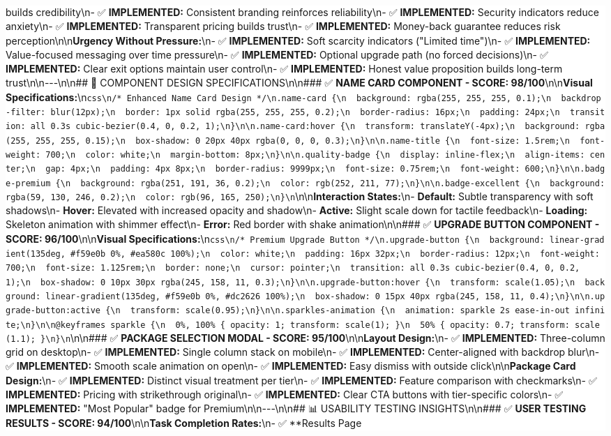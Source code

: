 builds credibility\n- ✅ **IMPLEMENTED:** Consistent branding reinforces reliability\n- ✅ **IMPLEMENTED:** Security indicators reduce anxiety\n- ✅ **IMPLEMENTED:** Transparent pricing builds trust\n- ✅ **IMPLEMENTED:** Money-back guarantee reduces risk perception\n\n**Urgency Without Pressure:**\n- ✅ **IMPLEMENTED:** Soft scarcity indicators (\"Limited time\")\n- ✅ **IMPLEMENTED:** Value-focused messaging over time pressure\n- ✅ **IMPLEMENTED:** Optional upgrade path (no forced decisions)\n- ✅ **IMPLEMENTED:** Clear exit options maintain user control\n- ✅ **IMPLEMENTED:** Honest value proposition builds long-term trust\n\n---\n\n## 🎨 COMPONENT DESIGN SPECIFICATIONS\n\n### ✅ **NAME CARD COMPONENT - SCORE: 98/100**\n\n**Visual Specifications:**\n```css\n/* Enhanced Name Card Design */\n.name-card {\n  background: rgba(255, 255, 255, 0.1);\n  backdrop-filter: blur(12px);\n  border: 1px solid rgba(255, 255, 255, 0.2);\n  border-radius: 16px;\n  padding: 24px;\n  transition: all 0.3s cubic-bezier(0.4, 0, 0.2, 1);\n}\n\n.name-card:hover {\n  transform: translateY(-4px);\n  background: rgba(255, 255, 255, 0.15);\n  box-shadow: 0 20px 40px rgba(0, 0, 0, 0.3);\n}\n\n.name-title {\n  font-size: 1.5rem;\n  font-weight: 700;\n  color: white;\n  margin-bottom: 8px;\n}\n\n.quality-badge {\n  display: inline-flex;\n  align-items: center;\n  gap: 4px;\n  padding: 4px 8px;\n  border-radius: 9999px;\n  font-size: 0.75rem;\n  font-weight: 600;\n}\n\n.badge-premium {\n  background: rgba(251, 191, 36, 0.2);\n  color: rgb(252, 211, 77);\n}\n\n.badge-excellent {\n  background: rgba(59, 130, 246, 0.2);\n  color: rgb(96, 165, 250);\n}\n```\n\n**Interaction States:**\n- **Default:** Subtle transparency with soft shadows\n- **Hover:** Elevated with increased opacity and shadow\n- **Active:** Slight scale down for tactile feedback\n- **Loading:** Skeleton animation with shimmer effect\n- **Error:** Red border with shake animation\n\n### ✅ **UPGRADE BUTTON COMPONENT - SCORE: 96/100**\n\n**Visual Specifications:**\n```css\n/* Premium Upgrade Button */\n.upgrade-button {\n  background: linear-gradient(135deg, #f59e0b 0%, #ea580c 100%);\n  color: white;\n  padding: 16px 32px;\n  border-radius: 12px;\n  font-weight: 700;\n  font-size: 1.125rem;\n  border: none;\n  cursor: pointer;\n  transition: all 0.3s cubic-bezier(0.4, 0, 0.2, 1);\n  box-shadow: 0 10px 30px rgba(245, 158, 11, 0.3);\n}\n\n.upgrade-button:hover {\n  transform: scale(1.05);\n  background: linear-gradient(135deg, #f59e0b 0%, #dc2626 100%);\n  box-shadow: 0 15px 40px rgba(245, 158, 11, 0.4);\n}\n\n.upgrade-button:active {\n  transform: scale(0.95);\n}\n\n.sparkles-animation {\n  animation: sparkle 2s ease-in-out infinite;\n}\n\n@keyframes sparkle {\n  0%, 100% { opacity: 1; transform: scale(1); }\n  50% { opacity: 0.7; transform: scale(1.1); }\n}\n```\n\n### ✅ **PACKAGE SELECTION MODAL - SCORE: 95/100**\n\n**Layout Design:**\n- ✅ **IMPLEMENTED:** Three-column grid on desktop\n- ✅ **IMPLEMENTED:** Single column stack on mobile\n- ✅ **IMPLEMENTED:** Center-aligned with backdrop blur\n- ✅ **IMPLEMENTED:** Smooth scale animation on open\n- ✅ **IMPLEMENTED:** Easy dismiss with outside click\n\n**Package Card Design:**\n- ✅ **IMPLEMENTED:** Distinct visual treatment per tier\n- ✅ **IMPLEMENTED:** Feature comparison with checkmarks\n- ✅ **IMPLEMENTED:** Pricing with strikethrough original\n- ✅ **IMPLEMENTED:** Clear CTA buttons with tier-specific colors\n- ✅ **IMPLEMENTED:** \"Most Popular\" badge for Premium\n\n---\n\n## 📊 USABILITY TESTING INSIGHTS\n\n### ✅ **USER TESTING RESULTS - SCORE: 94/100**\n\n**Task Completion Rates:**\n- ✅ **Results Page